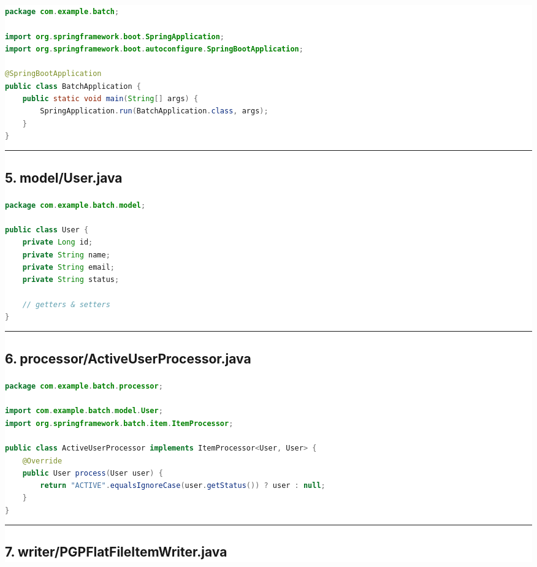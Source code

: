 ```java
package com.example.batch;

import org.springframework.boot.SpringApplication;
import org.springframework.boot.autoconfigure.SpringBootApplication;

@SpringBootApplication
public class BatchApplication {
    public static void main(String[] args) {
        SpringApplication.run(BatchApplication.class, args);
    }
}
```

---

## **5. model/User.java**

```java
package com.example.batch.model;

public class User {
    private Long id;
    private String name;
    private String email;
    private String status;

    // getters & setters
}
```

---

## **6. processor/ActiveUserProcessor.java**

```java
package com.example.batch.processor;

import com.example.batch.model.User;
import org.springframework.batch.item.ItemProcessor;

public class ActiveUserProcessor implements ItemProcessor<User, User> {
    @Override
    public User process(User user) {
        return "ACTIVE".equalsIgnoreCase(user.getStatus()) ? user : null;
    }
}
```

---

## **7. writer/PGPFlatFileItemWriter.java**
